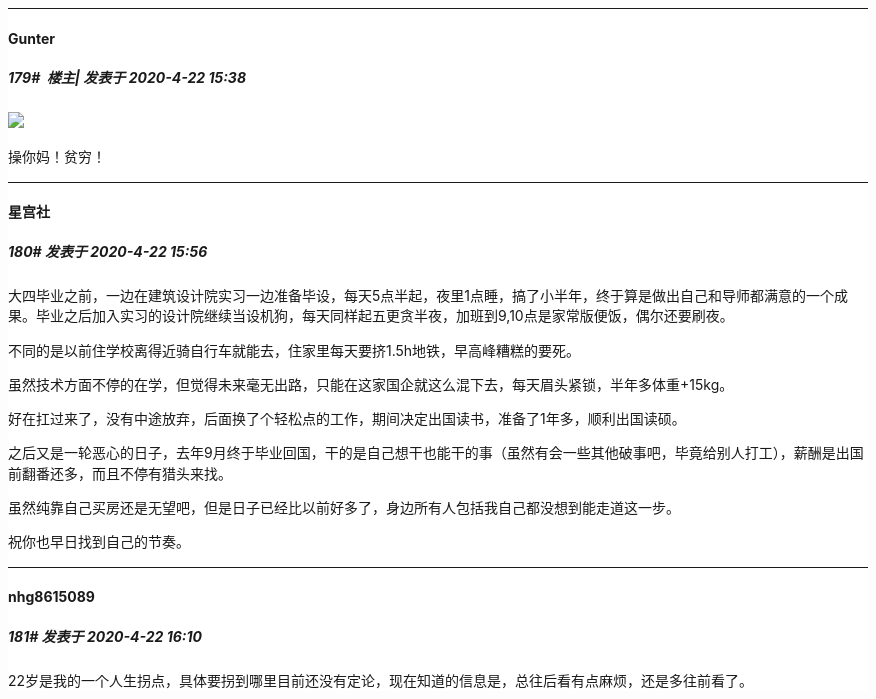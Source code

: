 -----

####  Gunter  
##### 179#         楼主| 发表于 2020-4-22 15:38


<img src="https://static.saraba1st.com/image/smiley/face2017/067.png" referrerpolicy="no-referrer">

操你妈！贫穷！


-----

####  星宫社  
##### 180#       发表于 2020-4-22 15:56


大四毕业之前，一边在建筑设计院实习一边准备毕设，每天5点半起，夜里1点睡，搞了小半年，终于算是做出自己和导师都满意的一个成果。毕业之后加入实习的设计院继续当设机狗，每天同样起五更贪半夜，加班到9,10点是家常版便饭，偶尔还要刷夜。

不同的是以前住学校离得近骑自行车就能去，住家里每天要挤1.5h地铁，早高峰糟糕的要死。

虽然技术方面不停的在学，但觉得未来毫无出路，只能在这家国企就这么混下去，每天眉头紧锁，半年多体重+15kg。


好在扛过来了，没有中途放弃，后面换了个轻松点的工作，期间决定出国读书，准备了1年多，顺利出国读硕。

之后又是一轮恶心的日子，去年9月终于毕业回国，干的是自己想干也能干的事（虽然有会一些其他破事吧，毕竟给别人打工），薪酬是出国前翻番还多，而且不停有猎头来找。

虽然纯靠自己买房还是无望吧，但是日子已经比以前好多了，身边所有人包括我自己都没想到能走道这一步。


祝你也早日找到自己的节奏。


-----

####  nhg8615089  
##### 181#       发表于 2020-4-22 16:10


22岁是我的一个人生拐点，具体要拐到哪里目前还没有定论，现在知道的信息是，总往后看有点麻烦，还是多往前看了。


                                           